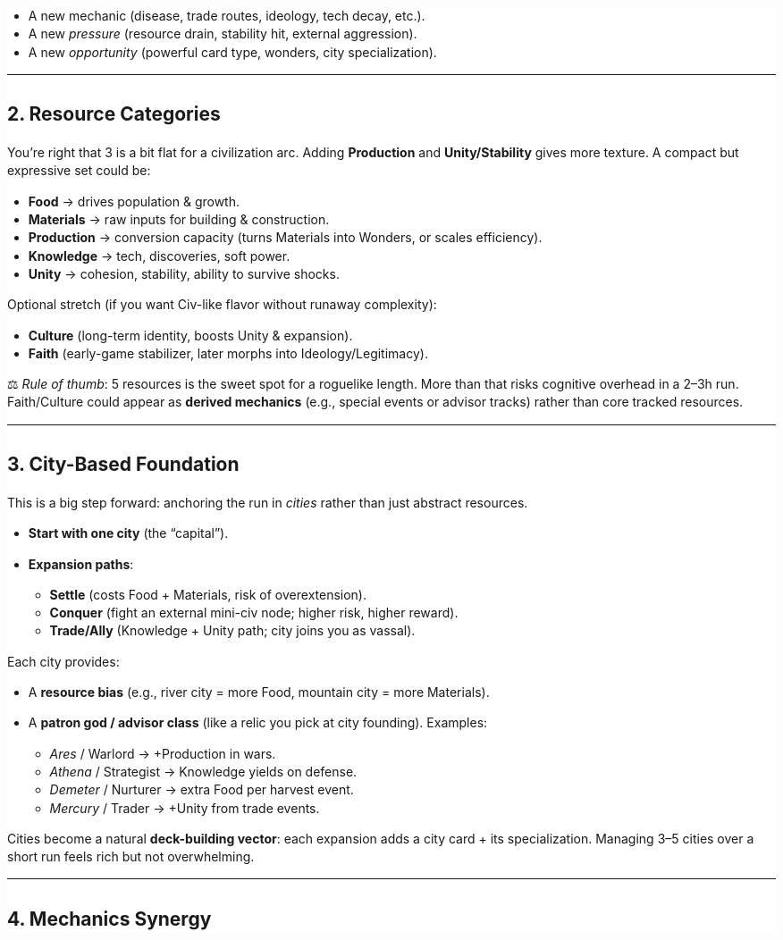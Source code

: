 * A new mechanic (disease, trade routes, ideology, tech decay, etc.).
* A new *pressure* (resource drain, stability hit, external aggression).
* A new *opportunity* (powerful card type, wonders, city specialization).

---

## 2. Resource Categories

You’re right that 3 is a bit flat for a civilization arc. Adding **Production** and **Unity/Stability** gives more texture. A compact but expressive set could be:

* **Food** → drives population & growth.
* **Materials** → raw inputs for building & construction.
* **Production** → conversion capacity (turns Materials into Wonders, or scales efficiency).
* **Knowledge** → tech, discoveries, soft power.
* **Unity** → cohesion, stability, ability to survive shocks.

Optional stretch (if you want Civ-like flavor without runaway complexity):

* **Culture** (long-term identity, boosts Unity & expansion).
* **Faith** (early-game stabilizer, later morphs into Ideology/Legitimacy).

⚖️ *Rule of thumb*: 5 resources is the sweet spot for a roguelike length. More than that risks cognitive overhead in a 2–3h run. Faith/Culture could appear as **derived mechanics** (e.g., special events or advisor tracks) rather than core tracked resources.

---

## 3. City-Based Foundation

This is a big step forward: anchoring the run in *cities* rather than just abstract resources.

* **Start with one city** (the “capital”).
* **Expansion paths**:

  * **Settle** (costs Food + Materials, risk of overextension).
  * **Conquer** (fight an external mini-civ node; higher risk, higher reward).
  * **Trade/Ally** (Knowledge + Unity path; city joins you as vassal).

Each city provides:

* A **resource bias** (e.g., river city = more Food, mountain city = more Materials).
* A **patron god / advisor class** (like a relic you pick at city founding). Examples:

  * *Ares* / Warlord → +Production in wars.
  * *Athena* / Strategist → Knowledge yields on defense.
  * *Demeter* / Nurturer → extra Food per harvest event.
  * *Mercury* / Trader → +Unity from trade events.

Cities become a natural **deck-building vector**: each expansion adds a city card + its specialization. Managing 3–5 cities over a short run feels rich but not overwhelming.

---

## 4. Mechanics Synergy
